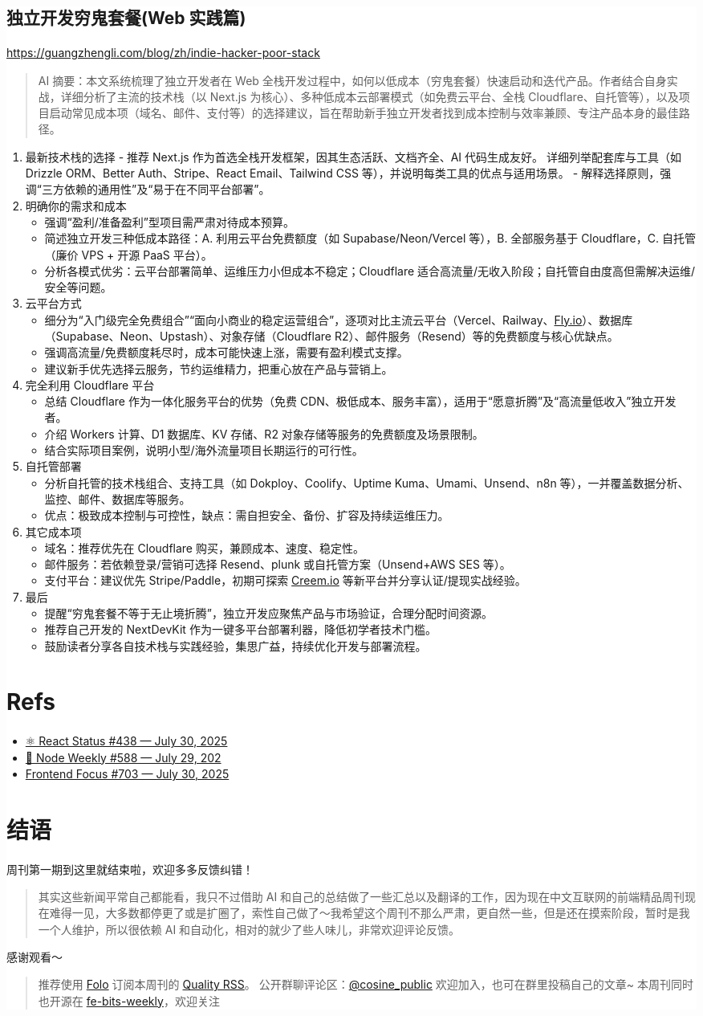 ## 独立开发穷鬼套餐(Web 实践篇)

https://guangzhengli.com/blog/zh/indie-hacker-poor-stack

> AI 摘要：本文系统梳理了独立开发者在 Web 全栈开发过程中，如何以低成本（穷鬼套餐）快速启动和迭代产品。作者结合自身实战，详细分析了主流的技术栈（以 Next.js 为核心）、多种低成本云部署模式（如免费云平台、全栈 Cloudflare、自托管等），以及项目启动常见成本项（域名、邮件、支付等）的选择建议，旨在帮助新手独立开发者找到成本控制与效率兼顾、专注产品本身的最佳路径。

1. 最新技术栈的选择 - 推荐 Next.js 作为首选全栈开发框架，因其生态活跃、文档齐全、AI 代码生成友好。
   详细列举配套库与工具（如 Drizzle ORM、Better Auth、Stripe、React Email、Tailwind CSS 等），并说明每类工具的优点与适用场景。 - 解释选择原则，强调“三方依赖的通用性”及“易于在不同平台部署”。
2. 明确你的需求和成本
   - 强调“盈利/准备盈利”型项目需严肃对待成本预算。
   - 简述独立开发三种低成本路径：A. 利用云平台免费额度（如 Supabase/Neon/Vercel 等），B. 全部服务基于 Cloudflare，C. 自托管（廉价 VPS + 开源 PaaS 平台）。
   - 分析各模式优劣：云平台部署简单、运维压力小但成本不稳定；Cloudflare 适合高流量/无收入阶段；自托管自由度高但需解决运维/安全等问题。
3. 云平台方式
   - 细分为“入门级完全免费组合”“面向小商业的稳定运营组合”，逐项对比主流云平台（Vercel、Railway、[Fly.io](http://fly.io/)）、数据库（Supabase、Neon、Upstash）、对象存储（Cloudflare R2）、邮件服务（Resend）等的免费额度与核心优缺点。
   - 强调高流量/免费额度耗尽时，成本可能快速上涨，需要有盈利模式支撑。
   - 建议新手优先选择云服务，节约运维精力，把重心放在产品与营销上。
4. 完全利用 Cloudflare 平台
   - 总结 Cloudflare 作为一体化服务平台的优势（免费 CDN、极低成本、服务丰富），适用于“愿意折腾”及“高流量低收入”独立开发者。
   - 介绍 Workers 计算、D1 数据库、KV 存储、R2 对象存储等服务的免费额度及场景限制。
   - 结合实际项目案例，说明小型/海外流量项目长期运行的可行性。
5. 自托管部署
   - 分析自托管的技术栈组合、支持工具（如 Dokploy、Coolify、Uptime Kuma、Umami、Unsend、n8n 等），一并覆盖数据分析、监控、邮件、数据库等服务。
   - 优点：极致成本控制与可控性，缺点：需自担安全、备份、扩容及持续运维压力。
6. 其它成本项
   - 域名：推荐优先在 Cloudflare 购买，兼顾成本、速度、稳定性。
   - 邮件服务：若依赖登录/营销可选择 Resend、plunk 或自托管方案（Unsend+AWS SES 等）。
   - 支付平台：建议优先 Stripe/Paddle，初期可探索 [Creem.io](http://creem.io/) 等新平台并分享认证/提现实战经验。
7. 最后
   - 提醒“穷鬼套餐不等于无止境折腾”，独立开发应聚焦产品与市场验证，合理分配时间资源。
   - 推荐自己开发的 NextDevKit 作为一键多平台部署利器，降低初学者技术门槛。
   - 鼓励读者分享各自技术栈与实践经验，集思广益，持续优化开发与部署流程。

# Refs

- [⚛️ React Status #438 — July 30, 2025](https://react.statuscode.com/issues/438)
- [📢 Node Weekly #588 — July 29, 202](https://nodeweekly.com/issues/588)
- [Frontend Focus #703 — July 30, 2025](https://frontendfoc.us/issues/703)

# 结语

周刊第一期到这里就结束啦，欢迎多多反馈纠错！

> 其实这些新闻平常自己都能看，我只不过借助 AI 和自己的总结做了一些汇总以及翻译的工作，因为现在中文互联网的前端精品周刊现在难得一见，大多数都停更了或是扩圈了，索性自己做了～我希望这个周刊不那么严肃，更自然一些，但是还在摸索阶段，暂时是我一个人维护，所以很依赖 AI 和自动化，相对的就少了些人味儿，非常欢迎评论反馈。

感谢观看～

> 推荐使用 [Folo](https://folo.is/) 订阅本周刊的 [Quality RSS](https://quaily.com/cosine/feed/atom)。
> 公开群聊评论区：[@cosine_public](https://t.me/cosine_public) 欢迎加入，也可在群里投稿自己的文章~
> 本周刊同时也开源在 [fe-bits-weekly](https://github.com/yusixian/fe-bits-weekly)，欢迎关注
